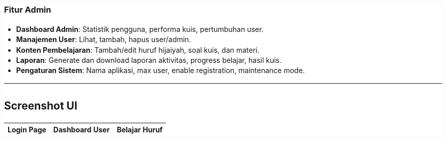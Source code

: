 ### Fitur Admin
- **Dashboard Admin**: Statistik pengguna, performa kuis, pertumbuhan user.
- **Manajemen User**: Lihat, tambah, hapus user/admin.
- **Konten Pembelajaran**: Tambah/edit huruf hijaiyah, soal kuis, dan materi.
- **Laporan**: Generate dan download laporan aktivitas, progress belajar, hasil kuis.
- **Pengaturan Sistem**: Nama aplikasi, max user, enable registration, maintenance mode.

---

## Screenshot UI

| Login Page | Dashboard User | Belajar Huruf |
|------------|---------------|---------------|